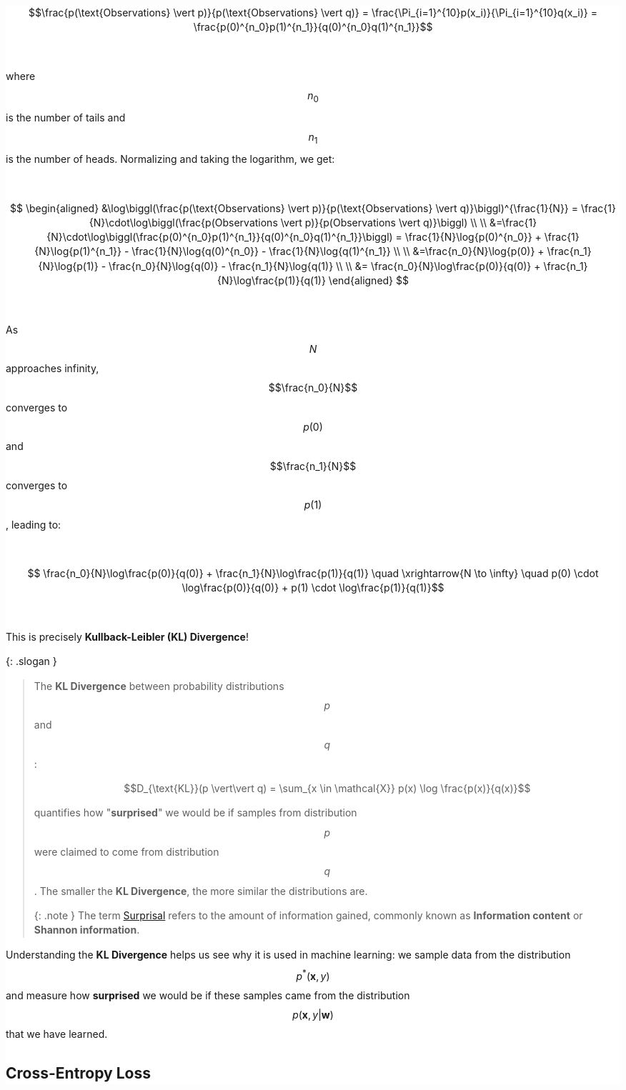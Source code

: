 $$\frac{p(\text{Observations} \vert p)}{p(\text{Observations} \vert q)} = \frac{\Pi_{i=1}^{10}p(x_i)}{\Pi_{i=1}^{10}q(x_i)} = \frac{p(0)^{n_0}p(1)^{n_1}}{q(0)^{n_0}q(1)^{n_1}}$$

<br>

where $$n_0$$ is the number of tails and $$n_1$$ is the number of heads. Normalizing and taking the logarithm, we get:

<br>

$$
\begin{aligned}
&\log\biggl(\frac{p(\text{Observations} \vert p)}{p(\text{Observations} \vert q)}\biggl)^{\frac{1}{N}} = \frac{1}{N}\cdot\log\biggl(\frac{p(Observations \vert p)}{p(Observations \vert q)}\biggl) \\ \\
&=\frac{1}{N}\cdot\log\biggl(\frac{p(0)^{n_0}p(1)^{n_1}}{q(0)^{n_0}q(1)^{n_1}}\biggl) = \frac{1}{N}\log{p(0)^{n_0}} + \frac{1}{N}\log{p(1)^{n_1}} - \frac{1}{N}\log{q(0)^{n_0}} - \frac{1}{N}\log{q(1)^{n_1}} \\ \\
&=\frac{n_0}{N}\log{p(0)} + \frac{n_1}{N}\log{p(1)} - \frac{n_0}{N}\log{q(0)} - \frac{n_1}{N}\log{q(1)} \\ \\
&= \frac{n_0}{N}\log\frac{p(0)}{q(0)} + \frac{n_1}{N}\log\frac{p(1)}{q(1)}
\end{aligned}
$$

<br>

As $$N$$ approaches infinity, $$\frac{n_0}{N}$$ converges to $$p(0)$$ and $$\frac{n_1}{N}$$ converges to $$p(1)$$, leading to:

<br>

$$ \frac{n_0}{N}\log\frac{p(0)}{q(0)} + \frac{n_1}{N}\log\frac{p(1)}{q(1)} \quad \xrightarrow{N \to \infty} \quad p(0) \cdot \log\frac{p(0)}{q(0)} + p(1) \cdot \log\frac{p(1)}{q(1)}$$

<br>

This is precisely **Kullback-Leibler (KL) Divergence**!

{: .slogan }
> The **KL Divergence** between probability distributions $$p$$ and $$q$$:
>
> $$D_{\text{KL}}(p \vert\vert q) = \sum_{x \in \mathcal{X}} p(x) \log \frac{p(x)}{q(x)}$$
>
> quantifies how "**surprised**" we would be if samples from distribution $$p$$ were claimed to come from distribution $$q$$. The smaller the **KL Divergence**, the more similar the distributions are.
>
> {: .note }
> The term [Surprisal](https://en.wikipedia.org/wiki/Information_content) refers to the amount of information gained, commonly known as **Information content** or **Shannon information**.

Understanding the **KL Divergence** helps us see why it is used in machine learning: we sample data from the distribution $$p^{*}(\boldsymbol{x}, y)$$ and measure how **surprised** we would be if these samples came from the distribution $$p(\boldsymbol{x}, y \vert \boldsymbol{w})$$ that we have learned.

## Cross-Entropy Loss

